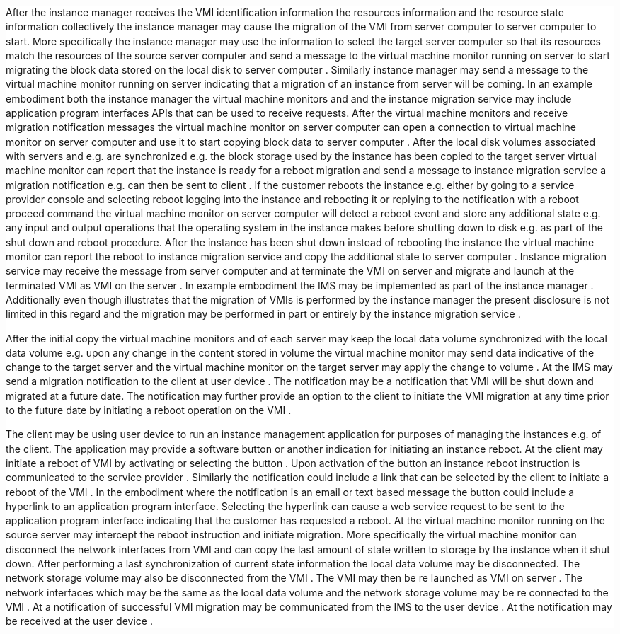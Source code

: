 After the instance manager receives the VMI identification information the resources information and the resource state information collectively the instance manager may cause the migration of the VMI from server computer to server computer to start. More specifically the instance manager may use the information to select the target server computer so that its resources match the resources of the source server computer and send a message to the virtual machine monitor running on server to start migrating the block data stored on the local disk to server computer . Similarly instance manager may send a message to the virtual machine monitor running on server indicating that a migration of an instance from server will be coming. In an example embodiment both the instance manager the virtual machine monitors and and the instance migration service may include application program interfaces APIs that can be used to receive requests. After the virtual machine monitors and receive migration notification messages the virtual machine monitor on server computer can open a connection to virtual machine monitor on server computer and use it to start copying block data to server computer . After the local disk volumes associated with servers and e.g. are synchronized e.g. the block storage used by the instance has been copied to the target server virtual machine monitor can report that the instance is ready for a reboot migration and send a message to instance migration service a migration notification e.g. can then be sent to client . If the customer reboots the instance e.g. either by going to a service provider console and selecting reboot logging into the instance and rebooting it or replying to the notification with a reboot proceed command the virtual machine monitor on server computer will detect a reboot event and store any additional state e.g. any input and output operations that the operating system in the instance makes before shutting down to disk e.g. as part of the shut down and reboot procedure. After the instance has been shut down instead of rebooting the instance the virtual machine monitor can report the reboot to instance migration service and copy the additional state to server computer . Instance migration service may receive the message from server computer and at terminate the VMI on server and migrate and launch at the terminated VMI as VMI on the server . In example embodiment the IMS may be implemented as part of the instance manager . Additionally even though illustrates that the migration of VMIs is performed by the instance manager the present disclosure is not limited in this regard and the migration may be performed in part or entirely by the instance migration service .

After the initial copy the virtual machine monitors and of each server may keep the local data volume synchronized with the local data volume e.g. upon any change in the content stored in volume the virtual machine monitor may send data indicative of the change to the target server and the virtual machine monitor on the target server may apply the change to volume . At the IMS may send a migration notification to the client at user device . The notification may be a notification that VMI will be shut down and migrated at a future date. The notification may further provide an option to the client to initiate the VMI migration at any time prior to the future date by initiating a reboot operation on the VMI .

The client may be using user device to run an instance management application for purposes of managing the instances e.g. of the client. The application may provide a software button or another indication for initiating an instance reboot. At the client may initiate a reboot of VMI by activating or selecting the button . Upon activation of the button an instance reboot instruction is communicated to the service provider . Similarly the notification could include a link that can be selected by the client to initiate a reboot of the VMI . In the embodiment where the notification is an email or text based message the button could include a hyperlink to an application program interface. Selecting the hyperlink can cause a web service request to be sent to the application program interface indicating that the customer has requested a reboot. At the virtual machine monitor running on the source server may intercept the reboot instruction and initiate migration. More specifically the virtual machine monitor can disconnect the network interfaces from VMI and can copy the last amount of state written to storage by the instance when it shut down. After performing a last synchronization of current state information the local data volume may be disconnected. The network storage volume may also be disconnected from the VMI . The VMI may then be re launched as VMI on server . The network interfaces which may be the same as the local data volume and the network storage volume may be re connected to the VMI . At a notification of successful VMI migration may be communicated from the IMS to the user device . At the notification may be received at the user device .

